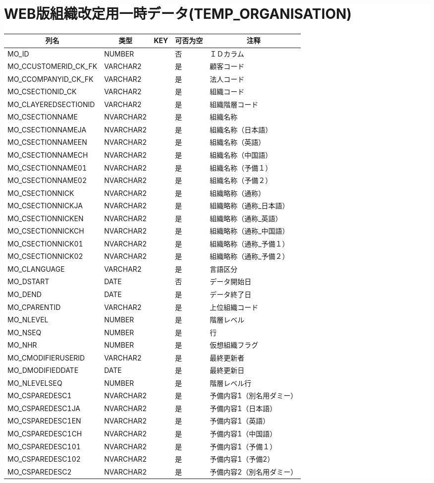 # WEB版組織改定用一時データ(TEMP_ORGANISATION)
| 列名   | 类型   | KEY  | 可否为空 | 注释   |
| ---- | ---- | ---- | ---- | ---- |
|MO_ID|NUMBER||否|ＩＤカラム|
|MO_CCUSTOMERID_CK_FK|VARCHAR2||是|顧客コード|
|MO_CCOMPANYID_CK_FK|VARCHAR2||是|法人コード|
|MO_CSECTIONID_CK|VARCHAR2||是|組織コード|
|MO_CLAYEREDSECTIONID|VARCHAR2||是|組織階層コード|
|MO_CSECTIONNAME|NVARCHAR2||是|組織名称|
|MO_CSECTIONNAMEJA|NVARCHAR2||是|組織名称（日本語）|
|MO_CSECTIONNAMEEN|NVARCHAR2||是|組織名称（英語）|
|MO_CSECTIONNAMECH|NVARCHAR2||是|組織名称（中国語）|
|MO_CSECTIONNAME01|NVARCHAR2||是|組織名称（予備１）|
|MO_CSECTIONNAME02|NVARCHAR2||是|組織名称（予備２）|
|MO_CSECTIONNICK|NVARCHAR2||是|組織略称（通称）|
|MO_CSECTIONNICKJA|NVARCHAR2||是|組織略称（通称_日本語）|
|MO_CSECTIONNICKEN|NVARCHAR2||是|組織略称（通称_英語）|
|MO_CSECTIONNICKCH|NVARCHAR2||是|組織略称（通称_中国語）|
|MO_CSECTIONNICK01|NVARCHAR2||是|組織略称（通称_予備１）|
|MO_CSECTIONNICK02|NVARCHAR2||是|組織略称（通称_予備２）|
|MO_CLANGUAGE|VARCHAR2||是|言語区分|
|MO_DSTART|DATE||否|データ開始日|
|MO_DEND|DATE||是|データ終了日|
|MO_CPARENTID|VARCHAR2||是|上位組織コード|
|MO_NLEVEL|NUMBER||是|階層レベル|
|MO_NSEQ|NUMBER||是|行|
|MO_NHR|NUMBER||是|仮想組織フラグ|
|MO_CMODIFIERUSERID|VARCHAR2||是|最終更新者|
|MO_DMODIFIEDDATE|DATE||是|最終更新日|
|MO_NLEVELSEQ|NUMBER||是|階層レベル行|
|MO_CSPAREDESC1|NVARCHAR2||是|予備内容1（別名用ダミー）|
|MO_CSPAREDESC1JA|NVARCHAR2||是|予備内容1（日本語）|
|MO_CSPAREDESC1EN|NVARCHAR2||是|予備内容1（英語）|
|MO_CSPAREDESC1CH|NVARCHAR2||是|予備内容1（中国語）|
|MO_CSPAREDESC101|NVARCHAR2||是|予備内容1（予備１）|
|MO_CSPAREDESC102|NVARCHAR2||是|予備内容1（予備2）|
|MO_CSPAREDESC2|NVARCHAR2||是|予備内容2（別名用ダミー）|